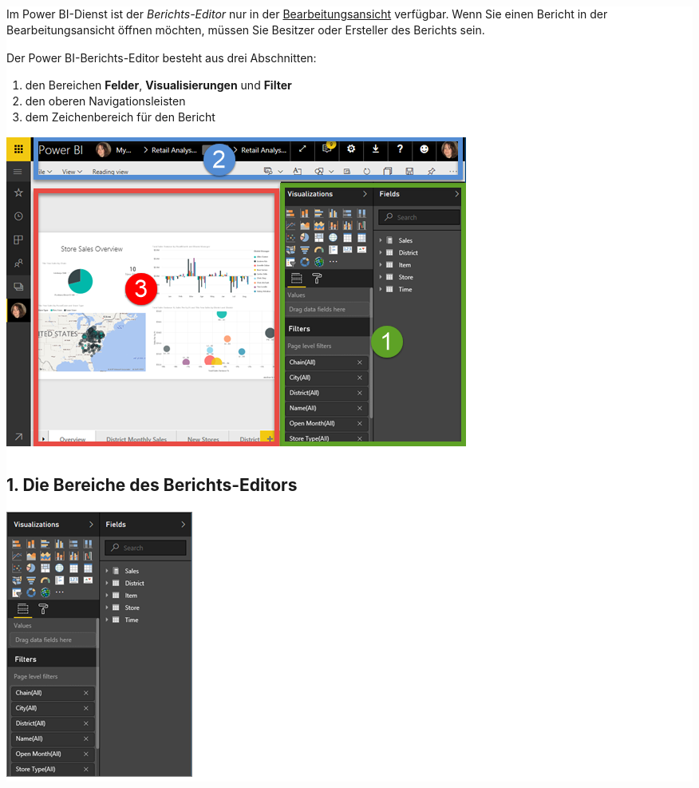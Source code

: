 <iframe width="560" height="315" src="https://www.youtube.com/embed/IkJda4O7oGs" frameborder="0" allowfullscreen></iframe>

Im Power BI-Dienst ist der *Berichts-Editor* nur in der [Bearbeitungsansicht](service-reading-view-and-editing-view.md) verfügbar. Wenn Sie einen Bericht in der Bearbeitungsansicht öffnen möchten, müssen Sie Besitzer oder Ersteller des Berichts sein.

Der Power BI-Berichts-Editor besteht aus drei Abschnitten:  

1. den Bereichen **Felder**, **Visualisierungen** und **Filter**
2. den oberen Navigationsleisten    
3. dem Zeichenbereich für den Bericht     

![](media/service-the-report-editor-take-a-tour/power-bi-report-canvas.png)

## <a name="1-the-report-editor-panes"></a>1. Die Bereiche des Berichts-Editors
![Power BI-Berichts-Editor](media/service-the-report-editor-take-a-tour/power-bi-report-panes.png)
